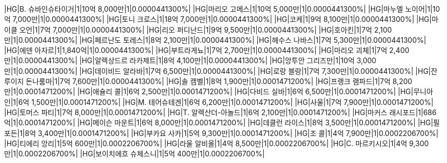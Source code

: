 |HG|B. 슈바인슈타이거|1|10억 8,000만|1|0.0000441300%|
|HG|마리오 고메스|1|10억 5,000만|1|0.0000441300%|
|HG|마누엘 노이어|1|10억 7,000만|1|0.0000441300%|
|HG|토니 크로스|1|18억 7,000만|1|0.0000441300%|
|HG|코케|1|9억 8,100만|1|0.0000441300%|
|HG|마이클 오언|1|7억 7,000만|1|0.0000441300%|
|HG|리오 퍼디난드|1|9억 9,500만|1|0.0000441300%|
|HG|호아킨|1|7억 2,100만|1|0.0000441300%|
|HG|페르난도 토레스|1|8억 2,100만|1|0.0000441300%|
|HG|헤수스 나바스|1|7억 5,300만|1|0.0000441300%|
|HG|에덴 아자르|1|1,840억|1|0.0000441300%|
|HG|부트라게뇨|1|7억 2,700만|1|0.0000441300%|
|HG|마리오 괴체|1|7억 2,400만|1|0.0000441300%|
|HG|알렉상드르 라카제트|1|8억 4,100만|1|0.0000441300%|
|HG|앙투안 그리즈만|1|10억 3,000만|1|0.0000441300%|
|HG|데이비드 알라바|1|7억 6,500만|1|0.0000441300%|
|HG|로랑 블랑|1|7억 7,300만|1|0.0000441300%|
|HG|잔루이지 돈나룸마|1|7억 7,600만|1|0.0000441300%|
|HG|솔 캠벨|1|8억 1,900만|1|0.0001471200%|
|HG|프랭크 램파드|1|7억 8,200만|1|0.0001471200%|
|HG|애슐리 콜|1|6억 2,500만|1|0.0001471200%|
|HG|다비드 실바|1|6억 6,500만|1|0.0001471200%|
|HG|무니아인|1|6억 1,500만|1|0.0001471200%|
|HG|M. 테어슈테겐|1|6억 6,200만|1|0.0001471200%|
|HG|사울|1|7억 7,900만|1|0.0001471200%|
|HG|토머스 파티|1|7억 8,000만|1|0.0001471200%|
|HG|T. 알렉산더-아놀드|1|6억 2,100만|1|0.0001471200%|
|HG|마커스 래시포드|1|686억|1|0.0001471200%|
|HG|메이슨 마운트|1|6억 8,000만|1|0.0001471200%|
|HG|데클런 라이스|1|8억 3,500만|1|0.0001471200%|
|HG|필 포든|1|8억 3,400만|1|0.0001471200%|
|HG|부카요 사카|1|5억 9,300만|1|0.0001471200%|
|HG|조 콜|1|4억 7,900만|1|0.0002206700%|
|HG|티에리 앙리|1|5억 600만|1|0.0002206700%|
|HG|라울 알비올|1|4억 8,500만|1|0.0002206700%|
|HG|C. 마르키시오|1|4억 9,300만|1|0.0002206700%|
|HG|보이치에흐 슈체스니|1|5억 400만|1|0.0002206700%|